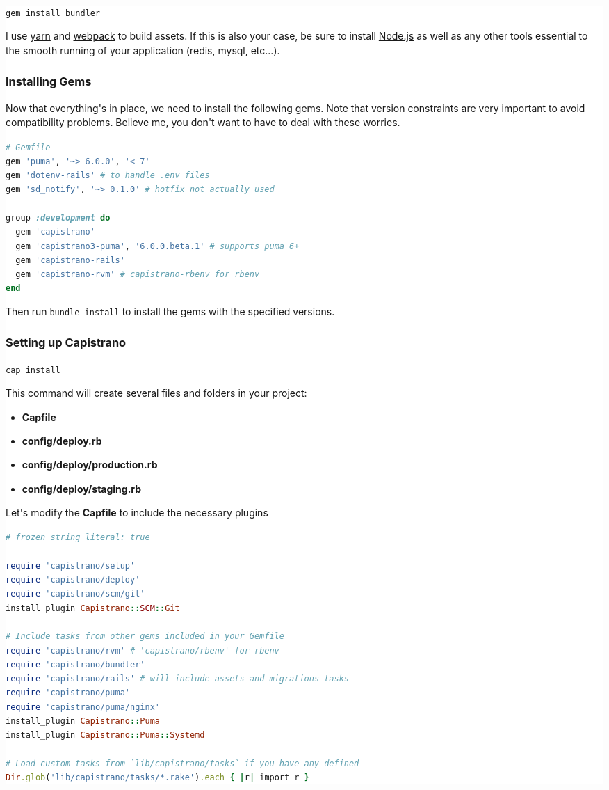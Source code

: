 ```bash
gem install bundler
```

I use [yarn](https://yarnpkg.com/) and [webpack](https://webpack.js.org/) to build assets. If this is also your case, be sure to install [Node.js](https://nodejs.org/en) as well as any other tools essential to the smooth running of your application (redis, mysql, etc...).

### Installing Gems

Now that everything's in place, we need to install the following gems. Note that version constraints are very important to avoid compatibility problems. Believe me, you don't want to have to deal with these worries.

```ruby
# Gemfile
gem 'puma', '~> 6.0.0', '< 7'
gem 'dotenv-rails' # to handle .env files
gem 'sd_notify', '~> 0.1.0' # hotfix not actually used

group :development do
  gem 'capistrano'
  gem 'capistrano3-puma', '6.0.0.beta.1' # supports puma 6+
  gem 'capistrano-rails'
  gem 'capistrano-rvm' # capistrano-rbenv for rbenv
end
```

Then run `bundle install` to install the gems with the specified versions.

### Setting up Capistrano

```bash
cap install
```

This command will create several files and folders in your project:

* **Capfile**
    
* **config/deploy.rb**
    
* **config/deploy/production.rb**
    
* **config/deploy/staging.rb**
    

Let's modify the **Capfile** to include the necessary plugins

```ruby
# frozen_string_literal: true

require 'capistrano/setup'
require 'capistrano/deploy'
require 'capistrano/scm/git'
install_plugin Capistrano::SCM::Git

# Include tasks from other gems included in your Gemfile
require 'capistrano/rvm' # 'capistrano/rbenv' for rbenv
require 'capistrano/bundler'
require 'capistrano/rails' # will include assets and migrations tasks
require 'capistrano/puma'
require 'capistrano/puma/nginx'
install_plugin Capistrano::Puma
install_plugin Capistrano::Puma::Systemd

# Load custom tasks from `lib/capistrano/tasks` if you have any defined
Dir.glob('lib/capistrano/tasks/*.rake').each { |r| import r }
```
